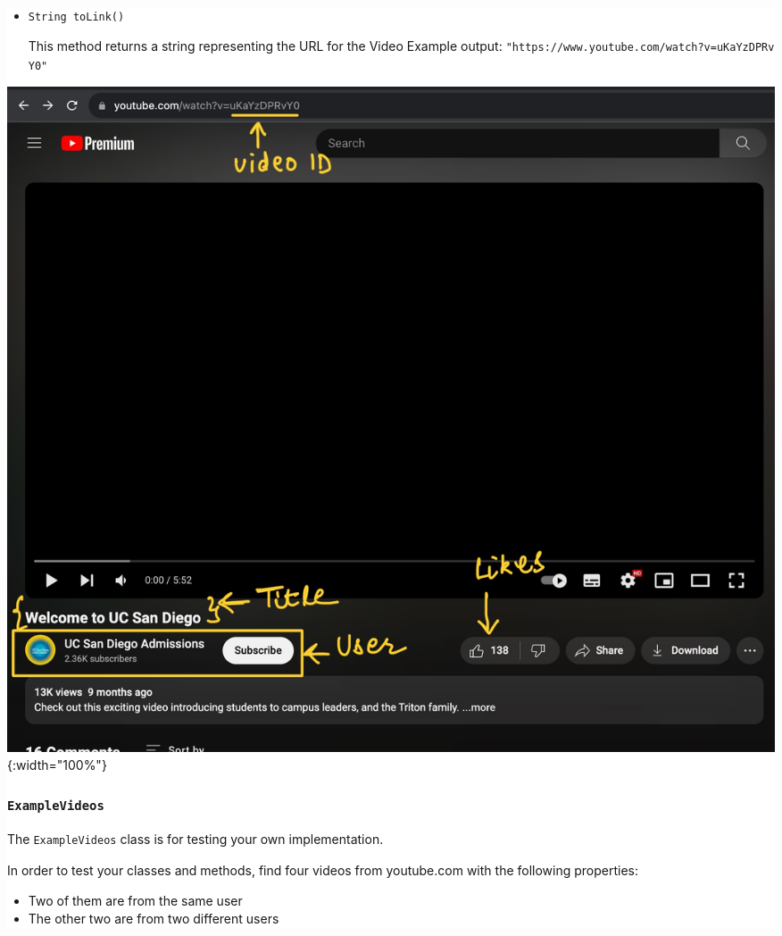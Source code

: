   - `String toLink()`

    This method returns a string representing the URL for the Video
    Example output: `"https://www.youtube.com/watch?v=uKaYzDPRvY0"`

![An example Video](./youtube-video.jpg){:width="100%"}

### `ExampleVideos`

The `ExampleVideos` class is for testing your own implementation.

In order to test your classes and methods, find four videos from
youtube.com with the following properties:

- Two of them are from the same user
- The other two are from two different users
